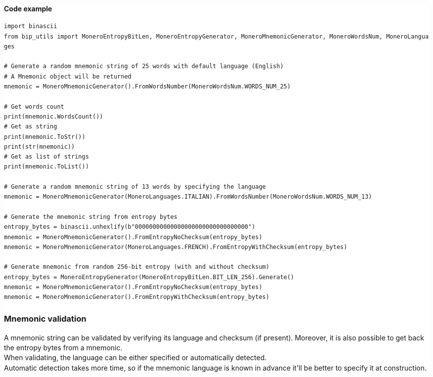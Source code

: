 **Code example**

    import binascii
    from bip_utils import MoneroEntropyBitLen, MoneroEntropyGenerator, MoneroMnemonicGenerator, MoneroWordsNum, MoneroLanguages

    # Generate a random mnemonic string of 25 words with default language (English)
    # A Mnemonic object will be returned
    mnemonic = MoneroMnemonicGenerator().FromWordsNumber(MoneroWordsNum.WORDS_NUM_25)

    # Get words count
    print(mnemonic.WordsCount())
    # Get as string
    print(mnemonic.ToStr())
    print(str(mnemonic))
    # Get as list of strings
    print(mnemonic.ToList())

    # Generate a random mnemonic string of 13 words by specifying the language
    mnemonic = MoneroMnemonicGenerator(MoneroLanguages.ITALIAN).FromWordsNumber(MoneroWordsNum.WORDS_NUM_13)

    # Generate the mnemonic string from entropy bytes
    entropy_bytes = binascii.unhexlify(b"00000000000000000000000000000000")
    mnemonic = MoneroMnemonicGenerator().FromEntropyNoChecksum(entropy_bytes)
    mnemonic = MoneroMnemonicGenerator(MoneroLanguages.FRENCH).FromEntropyWithChecksum(entropy_bytes)

    # Generate mnemonic from random 256-bit entropy (with and without checksum)
    entropy_bytes = MoneroEntropyGenerator(MoneroEntropyBitLen.BIT_LEN_256).Generate()
    mnemonic = MoneroMnemonicGenerator().FromEntropyNoChecksum(entropy_bytes)
    mnemonic = MoneroMnemonicGenerator().FromEntropyWithChecksum(entropy_bytes)

### Mnemonic validation

A mnemonic string can be validated by verifying its language and checksum (if present). Moreover, it is also possible to get back the entropy bytes from a mnemonic.\
When validating, the language can be either specified or automatically detected.\
Automatic detection takes more time, so if the mnemonic language is known in advance it'll be better to specify it at construction.
